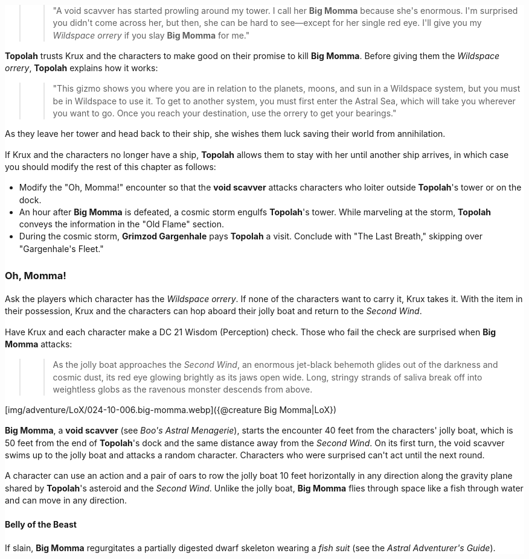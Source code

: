 >>"A void scavver has started prowling around my tower. I call her **Big Momma** because she's enormous. I'm surprised you didn't come across her, but then, she can be hard to see—except for her single red eye. I'll give you my *Wildspace orrery* if you slay **Big Momma** for me."
>>

**Topolah** trusts Krux and the characters to make good on their promise to kill **Big Momma**. Before giving them the *Wildspace orrery*, **Topolah** explains how it works:

>>"This gizmo shows you where you are in relation to the planets, moons, and sun in a Wildspace system, but you must be in Wildspace to use it. To get to another system, you must first enter the Astral Sea, which will take you wherever you want to go. Once you reach your destination, use the orrery to get your bearings."
>>

As they leave her tower and head back to their ship, she wishes them luck saving their world from annihilation.

If Krux and the characters no longer have a ship, **Topolah** allows them to stay with her until another ship arrives, in which case you should modify the rest of this chapter as follows:

- Modify the "Oh, Momma!" encounter so that the **void scavver** attacks characters who loiter outside **Topolah**'s tower or on the dock.
- An hour after **Big Momma** is defeated, a cosmic storm engulfs **Topolah**'s tower. While marveling at the storm, **Topolah** conveys the information in the "Old Flame" section.
- During the cosmic storm, **Grimzod Gargenhale** pays **Topolah** a visit. Conclude with "The Last Breath," skipping over "Gargenhale's Fleet."

### Oh, Momma!

Ask the players which character has the *Wildspace orrery*. If none of the characters want to carry it, Krux takes it. With the item in their possession, Krux and the characters can hop aboard their jolly boat and return to the *Second Wind*.

Have Krux and each character make a DC 21 Wisdom (Perception) check. Those who fail the check are surprised when **Big Momma** attacks:

>>As the jolly boat approaches the *Second Wind*, an enormous jet-black behemoth glides out of the darkness and cosmic dust, its red eye glowing brightly as its jaws open wide. Long, stringy strands of saliva break off into weightless globs as the ravenous monster descends from above.
>>

[img/adventure/LoX/024-10-006.big-momma.webp]({@creature Big Momma|LoX})

**Big Momma**, a **void scavver** (see *Boo's Astral Menagerie*), starts the encounter 40 feet from the characters' jolly boat, which is 50 feet from the end of **Topolah**'s dock and the same distance away from the *Second Wind*. On its first turn, the void scavver swims up to the jolly boat and attacks a random character. Characters who were surprised can't act until the next round.

A character can use an action and a pair of oars to row the jolly boat 10 feet horizontally in any direction along the gravity plane shared by **Topolah**'s asteroid and the *Second Wind*. Unlike the jolly boat, **Big Momma** flies through space like a fish through water and can move in any direction.

#### Belly of the Beast

If slain, **Big Momma** regurgitates a partially digested dwarf skeleton wearing a *fish suit* (see the *Astral Adventurer's Guide*).
